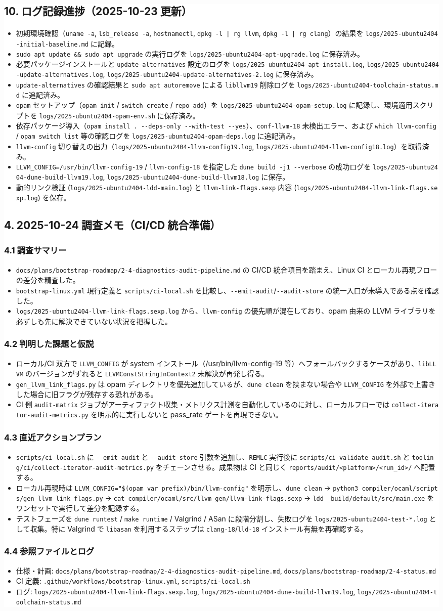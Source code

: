 ## 10. ログ記録進捗（2025-10-23 更新）
- 初期環境確認（`uname -a`, `lsb_release -a`, `hostnamectl`, `dpkg -l | rg llvm`, `dpkg -l | rg clang`）の結果を `logs/2025-ubuntu2404-initial-baseline.md` に記録。
- `sudo apt update && sudo apt upgrade` の実行ログを `logs/2025-ubuntu2404-apt-upgrade.log` に保存済み。
- 必要パッケージインストールと `update-alternatives` 設定のログを `logs/2025-ubuntu2404-apt-install.log`, `logs/2025-ubuntu2404-update-alternatives.log`, `logs/2025-ubuntu2404-update-alternatives-2.log` に保存済み。
- `update-alternatives` の確認結果と `sudo apt autoremove` による `libllvm19` 削除ログを `logs/2025-ubuntu2404-toolchain-status.md` に追記済み。
- `opam` セットアップ（`opam init` / `switch create` / `repo add`）を `logs/2025-ubuntu2404-opam-setup.log` に記録し、環境適用スクリプトを `logs/2025-ubuntu2404-opam-env.sh` に保存済み。
- 依存パッケージ導入（`opam install . --deps-only --with-test --yes`）、`conf-llvm-18` 未検出エラー、および `which llvm-config` / `opam switch list` 等の確認ログを `logs/2025-ubuntu2404-opam-deps.log` に追記済み。
- `llvm-config` 切り替えの出力（`logs/2025-ubuntu2404-llvm-config19.log`, `logs/2025-ubuntu2404-llvm-config18.log`）を取得済み。
- `LLVM_CONFIG=/usr/bin/llvm-config-19` / `llvm-config-18` を指定した `dune build -j1 --verbose` の成功ログを `logs/2025-ubuntu2404-dune-build-llvm19.log`, `logs/2025-ubuntu2404-dune-build-llvm18.log` に保存。
- 動的リンク検証 (`logs/2025-ubuntu2404-ldd-main.log`) と `llvm-link-flags.sexp` 内容 (`logs/2025-ubuntu2404-llvm-link-flags.sexp.log`) を保存。

## 4. 2025-10-24 調査メモ（CI/CD 統合準備）

### 4.1 調査サマリー
- `docs/plans/bootstrap-roadmap/2-4-diagnostics-audit-pipeline.md` の CI/CD 統合項目を踏まえ、Linux CI とローカル再現フローの差分を精査した。
- `bootstrap-linux.yml` 現行定義と `scripts/ci-local.sh` を比較し、`--emit-audit`/`--audit-store` の統一入口が未導入である点を確認した。
- `logs/2025-ubuntu2404-llvm-link-flags.sexp.log` から、`llvm-config` の優先順が混在しており、opam 由来の LLVM ライブラリを必ずしも先に解決できていない状況を把握した。

### 4.2 判明した課題と仮説
- ローカル/CI 双方で `LLVM_CONFIG` が system インストール（/usr/bin/llvm-config-19 等）へフォールバックするケースがあり、`libLLVM` のバージョンがずれると `LLVMConstStringInContext2` 未解決が再発し得る。
- `gen_llvm_link_flags.py` は opam ディレクトリを優先追加しているが、`dune clean` を挟まない場合や `LLVM_CONFIG` を外部で上書きした場合に旧フラグが残存する恐れがある。
- CI 側 `audit-matrix` ジョブがアーティファクト収集・メトリクス計測を自動化しているのに対し、ローカルフローでは `collect-iterator-audit-metrics.py` を明示的に実行しないと pass_rate ゲートを再現できない。

### 4.3 直近アクションプラン
- `scripts/ci-local.sh` に `--emit-audit` と `--audit-store` 引数を追加し、`REMLC` 実行後に `scripts/ci-validate-audit.sh` と `tooling/ci/collect-iterator-audit-metrics.py` をチェーンさせる。成果物は CI と同じく `reports/audit/<platform>/<run_id>/` へ配置する。
- ローカル再現時は `LLVM_CONFIG="$(opam var prefix)/bin/llvm-config"` を明示し、`dune clean` → `python3 compiler/ocaml/scripts/gen_llvm_link_flags.py` → `cat compiler/ocaml/src/llvm_gen/llvm-link-flags.sexp` → `ldd _build/default/src/main.exe` をワンセットで実行して差分を記録する。
- テストフェーズを `dune runtest` / `make runtime` / Valgrind / ASan に段階分割し、失敗ログを `logs/2025-ubuntu2404-test-*.log` として収集。特に Valgrind で `libasan` を利用するステップは `clang-18`/`lld-18` インストール有無を再確認する。

### 4.4 参照ファイルとログ
- 仕様・計画: `docs/plans/bootstrap-roadmap/2-4-diagnostics-audit-pipeline.md`, `docs/plans/bootstrap-roadmap/2-4-status.md`
- CI 定義: `.github/workflows/bootstrap-linux.yml`, `scripts/ci-local.sh`
- ログ: `logs/2025-ubuntu2404-llvm-link-flags.sexp.log`, `logs/2025-ubuntu2404-dune-build-llvm19.log`, `logs/2025-ubuntu2404-toolchain-status.md`
